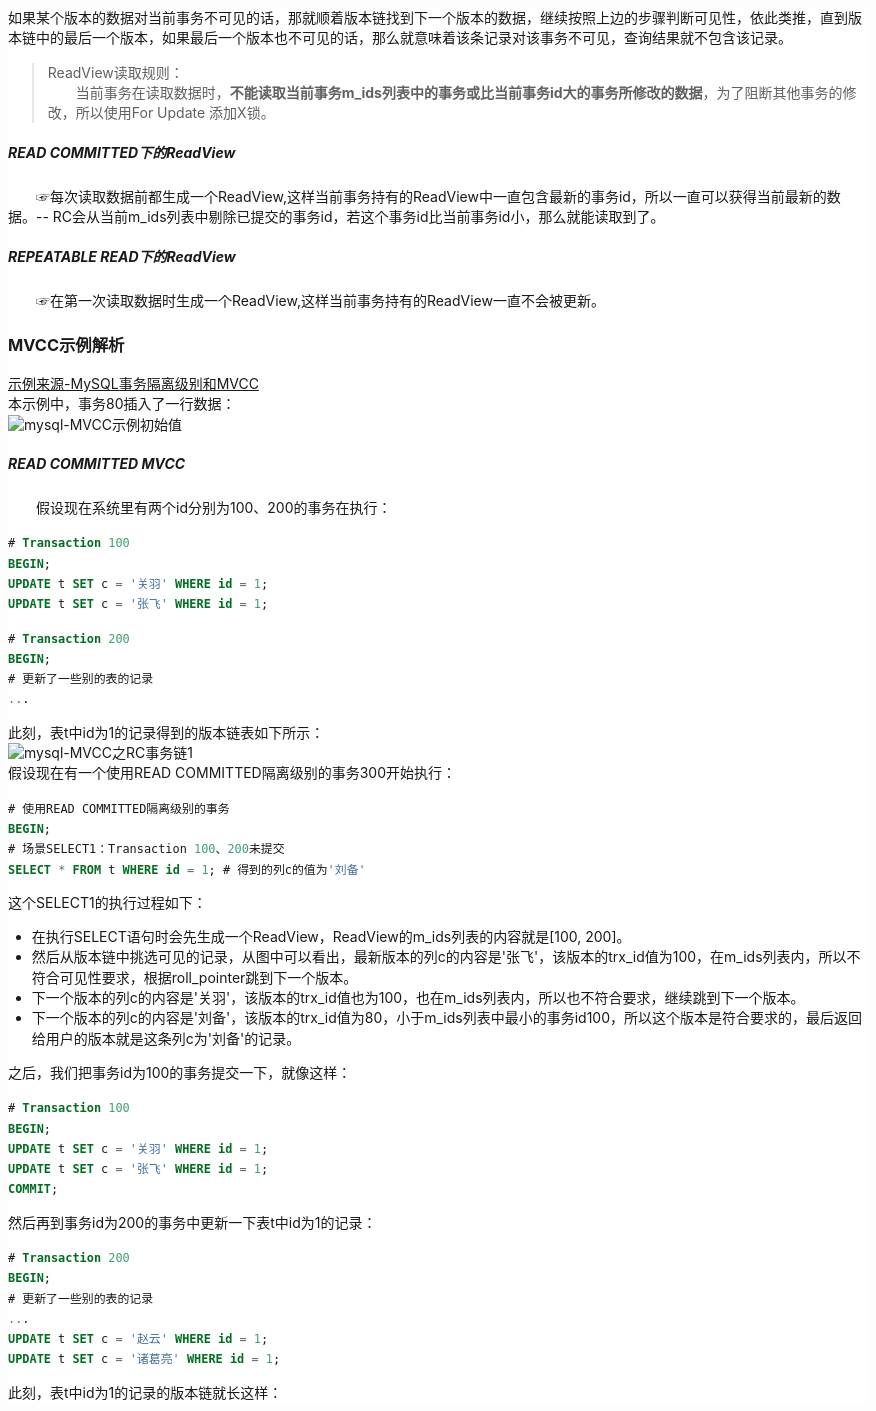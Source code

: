 如果某个版本的数据对当前事务不可见的话，那就顺着版本链找到下一个版本的数据，继续按照上边的步骤判断可见性，依此类推，直到版本链中的最后一个版本，如果最后一个版本也不可见的话，那么就意味着该条记录对该事务不可见，查询结果就不包含该记录。
>ReadView读取规则：  
&emsp;&emsp;当前事务在读取数据时，**不能读取当前事务m_ids列表中的事务或比当前事务id大的事务所修改的数据**，为了阻断其他事务的修改，所以使用For Update 添加X锁。  

##### READ COMMITTED下的ReadView
&emsp;&emsp;☞每次读取数据前都生成一个ReadView,这样当前事务持有的ReadView中一直包含最新的事务id，所以一直可以获得当前最新的数据。-- RC会从当前m_ids列表中剔除已提交的事务id，若这个事务id比当前事务id小，那么就能读取到了。  
##### REPEATABLE READ下的ReadView
&emsp;&emsp;☞在第一次读取数据时生成一个ReadView,这样当前事务持有的ReadView一直不会被更新。  


###  MVCC示例解析
[示例来源-MySQL事务隔离级别和MVCC](https://blog.csdn.net/qq_38538733/article/details/88902979)     
本示例中，事务80插入了一行数据：  
![mysql-MVCC示例初始值](https://raw.githubusercontent.com/kangzhihu/images/master/mysql-MVCC%E7%A4%BA%E4%BE%8B%E5%88%9D%E5%A7%8B%E5%80%BC.png)   
##### READ COMMITTED MVCC
&emsp;&emsp;假设现在系统里有两个id分别为100、200的事务在执行：
```sql
# Transaction 100
BEGIN;
UPDATE t SET c = '关羽' WHERE id = 1;
UPDATE t SET c = '张飞' WHERE id = 1;
```
```sql
# Transaction 200
BEGIN;
# 更新了一些别的表的记录
...
```
此刻，表t中id为1的记录得到的版本链表如下所示：  
![mysql-MVCC之RC事务链1](https://raw.githubusercontent.com/kangzhihu/images/master/mysql-MVCC%E4%B9%8BRC%E4%BA%8B%E5%8A%A1%E9%93%BE1.png)      
假设现在有一个使用READ COMMITTED隔离级别的事务300开始执行：
```sql
# 使用READ COMMITTED隔离级别的事务
BEGIN;
# 场景SELECT1：Transaction 100、200未提交
SELECT * FROM t WHERE id = 1; # 得到的列c的值为'刘备'
```
这个SELECT1的执行过程如下：  
- 在执行SELECT语句时会先生成一个ReadView，ReadView的m_ids列表的内容就是[100, 200]。
- 然后从版本链中挑选可见的记录，从图中可以看出，最新版本的列c的内容是'张飞'，该版本的trx_id值为100，在m_ids列表内，所以不符合可见性要求，根据roll_pointer跳到下一个版本。
- 下一个版本的列c的内容是'关羽'，该版本的trx_id值也为100，也在m_ids列表内，所以也不符合要求，继续跳到下一个版本。
- 下一个版本的列c的内容是'刘备'，该版本的trx_id值为80，小于m_ids列表中最小的事务id100，所以这个版本是符合要求的，最后返回给用户的版本就是这条列c为'刘备'的记录。  

之后，我们把事务id为100的事务提交一下，就像这样：  
```sql
# Transaction 100
BEGIN; 
UPDATE t SET c = '关羽' WHERE id = 1;
UPDATE t SET c = '张飞' WHERE id = 1; 
COMMIT;
```
然后再到事务id为200的事务中更新一下表t中id为1的记录：  
```sql
# Transaction 200
BEGIN;
# 更新了一些别的表的记录
...
UPDATE t SET c = '赵云' WHERE id = 1;
UPDATE t SET c = '诸葛亮' WHERE id = 1;
```
此刻，表t中id为1的记录的版本链就长这样：  